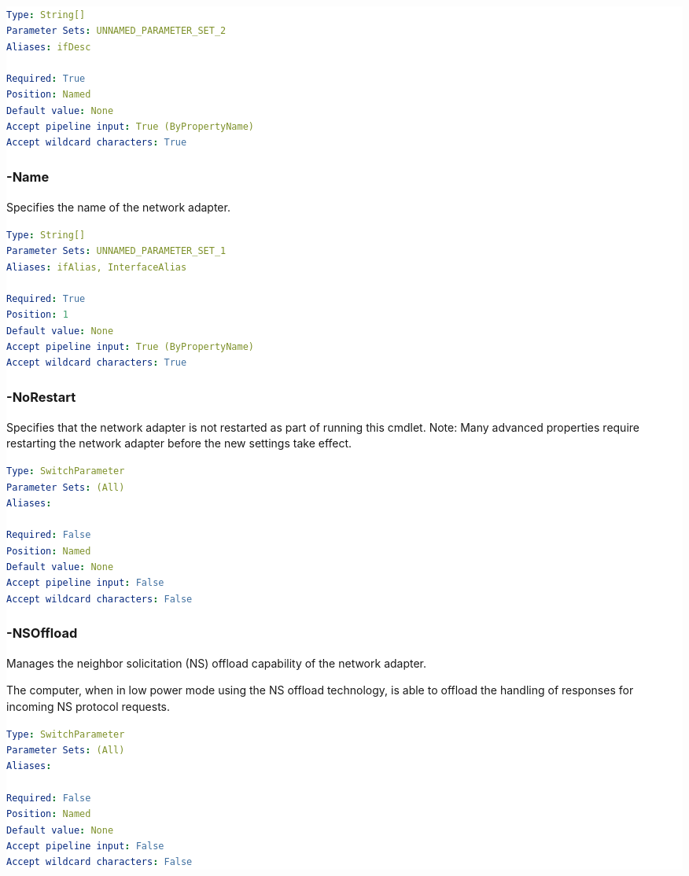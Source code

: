 ```yaml
Type: String[]
Parameter Sets: UNNAMED_PARAMETER_SET_2
Aliases: ifDesc

Required: True
Position: Named
Default value: None
Accept pipeline input: True (ByPropertyName)
Accept wildcard characters: True
```

### -Name
Specifies the name of the network adapter.

```yaml
Type: String[]
Parameter Sets: UNNAMED_PARAMETER_SET_1
Aliases: ifAlias, InterfaceAlias

Required: True
Position: 1
Default value: None
Accept pipeline input: True (ByPropertyName)
Accept wildcard characters: True
```

### -NoRestart
Specifies that the network adapter is not restarted as part of running this cmdlet.
Note: Many advanced properties require restarting the network adapter before the new settings take effect.

```yaml
Type: SwitchParameter
Parameter Sets: (All)
Aliases: 

Required: False
Position: Named
Default value: None
Accept pipeline input: False
Accept wildcard characters: False
```

### -NSOffload
Manages the neighbor solicitation (NS) offload capability of the network adapter. 

The computer, when in low power mode using the NS offload technology, is able to offload the handling of responses for incoming NS protocol requests.

```yaml
Type: SwitchParameter
Parameter Sets: (All)
Aliases: 

Required: False
Position: Named
Default value: None
Accept pipeline input: False
Accept wildcard characters: False
```

